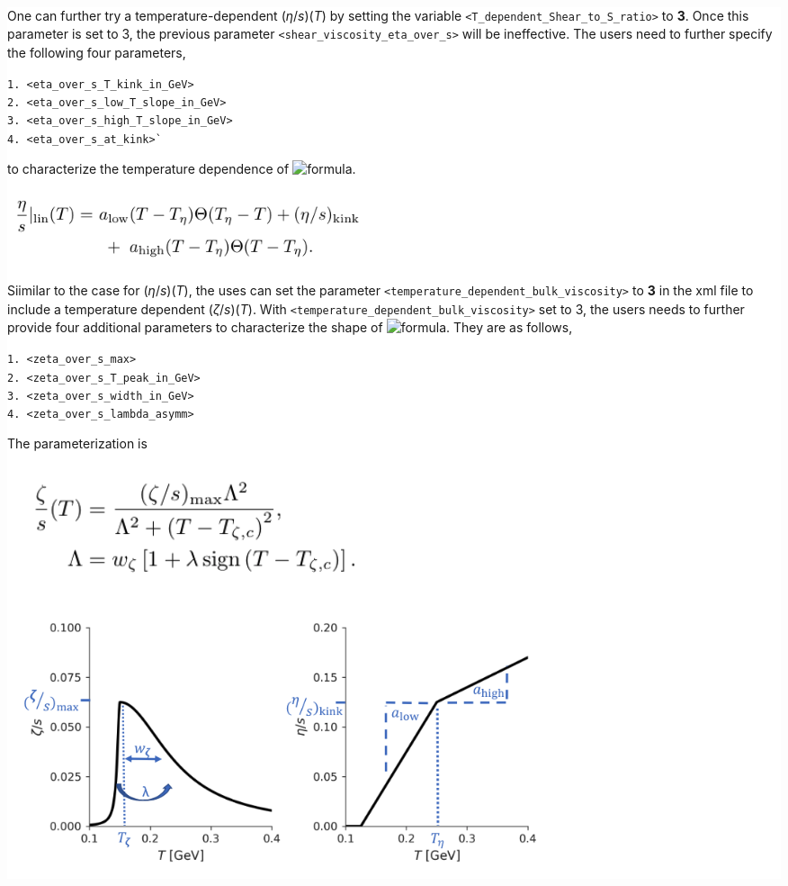 One can further try a temperature-dependent $(\eta/s)(T)$ by setting
the variable `<T_dependent_Shear_to_S_ratio>` to **3**. Once this parameter
is set to 3, the previous parameter `<shear_viscosity_eta_over_s>` will be
ineffective. The users need to further specify the following four parameters,

    1. <eta_over_s_T_kink_in_GeV>
    2. <eta_over_s_low_T_slope_in_GeV>
    3. <eta_over_s_high_T_slope_in_GeV>
    4. <eta_over_s_at_kink>`

to characterize the temperature dependence of
![formula](https://render.githubusercontent.com/render/math?math=(\eta/s)(T)).

<img src="figs/eta_over_s_T.png" alt="4" width="400"/> 


Siimilar to the case for $(\eta/s)(T)$, the uses can set the parameter
`<temperature_dependent_bulk_viscosity>` to **3** in the xml file to include
a temperature dependent $(\zeta/s)(T)$.
With `<temperature_dependent_bulk_viscosity>` set to 3, the users needs to
further provide four additional parameters to characterize the shape of
![formula](https://render.githubusercontent.com/render/math?math=(\zeta/s)(T)).
They are as follows,

    1. <zeta_over_s_max>
    2. <zeta_over_s_T_peak_in_GeV>
    3. <zeta_over_s_width_in_GeV>
    4. <zeta_over_s_lambda_asymm>

The parameterization is

<img src="figs/zeta_over_s_T.png" alt="4" width="400"/> 

<img src="figs/TempVis_vis.png" alt="4" width="600"/> 